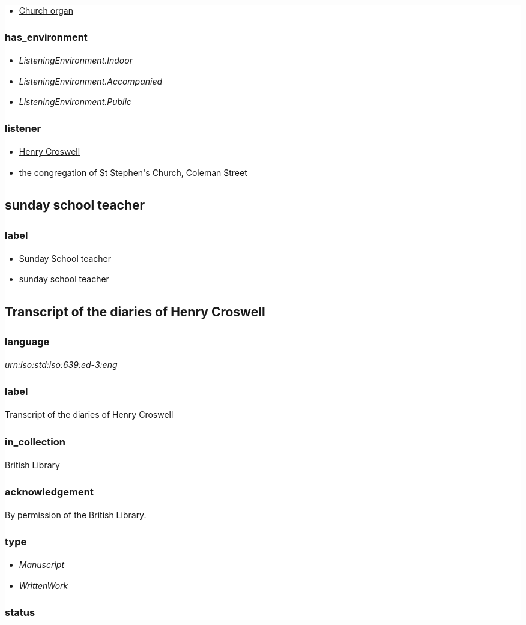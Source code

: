  - [Church organ](#Church-organ)

### has_environment

 - *ListeningEnvironment.Indoor*

 - *ListeningEnvironment.Accompanied*

 - *ListeningEnvironment.Public*

### listener

 - [Henry Croswell](#Henry-Croswell)

 - [the congregation of St Stephen's Church, Coleman Street](#the-congregation-of-St-Stephen's-Church-Coleman-Street)

## sunday school teacher

### label

 - Sunday School teacher

 - sunday school teacher

## Transcript of the diaries of Henry Croswell

### language


*urn:iso:std:iso:639:ed-3:eng*

### label


Transcript of the diaries of Henry Croswell

### in_collection


British Library

### acknowledgement


By permission of the British Library.

### type

 - *Manuscript*

 - *WrittenWork*

### status

